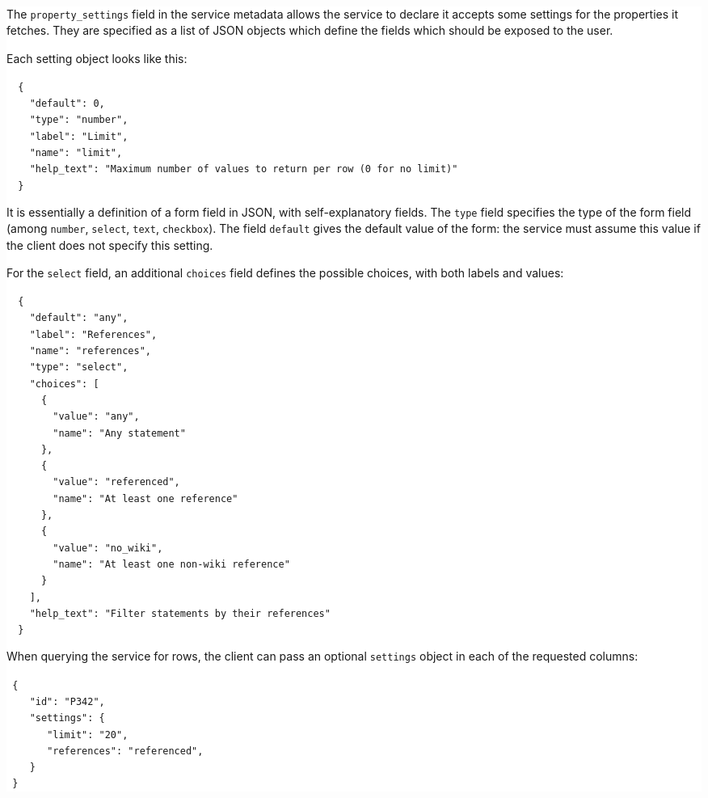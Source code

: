 The `property_settings` field in the service metadata allows the service to declare it accepts some settings for the properties it fetches. They are specified as a list of JSON objects which define the fields which should be exposed to the user.

Each setting object looks like this:

      {
        "default": 0,
        "type": "number",
        "label": "Limit",
        "name": "limit",
        "help_text": "Maximum number of values to return per row (0 for no limit)"
      }

It is essentially a definition of a form field in JSON, with self-explanatory fields.
The `type` field specifies the type of the form field (among `number`, `select`, `text`, `checkbox`).
The field `default` gives the default value of the form: the service must assume this value if the
client does not specify this setting.

For the `select` field, an additional `choices` field defines the possible choices, with both labels and values:

      {
        "default": "any",
        "label": "References",
        "name": "references",
        "type": "select",
        "choices": [
          {
            "value": "any",
            "name": "Any statement"
          },
          {
            "value": "referenced",
            "name": "At least one reference"
          },
          {
            "value": "no_wiki",
            "name": "At least one non-wiki reference"
          }
        ],
        "help_text": "Filter statements by their references"
      }

When querying the service for rows, the client can pass an optional `settings` object in each of the requested columns:

     {
        "id": "P342",
        "settings": {
           "limit": "20",
           "references": "referenced",
        }
     }
